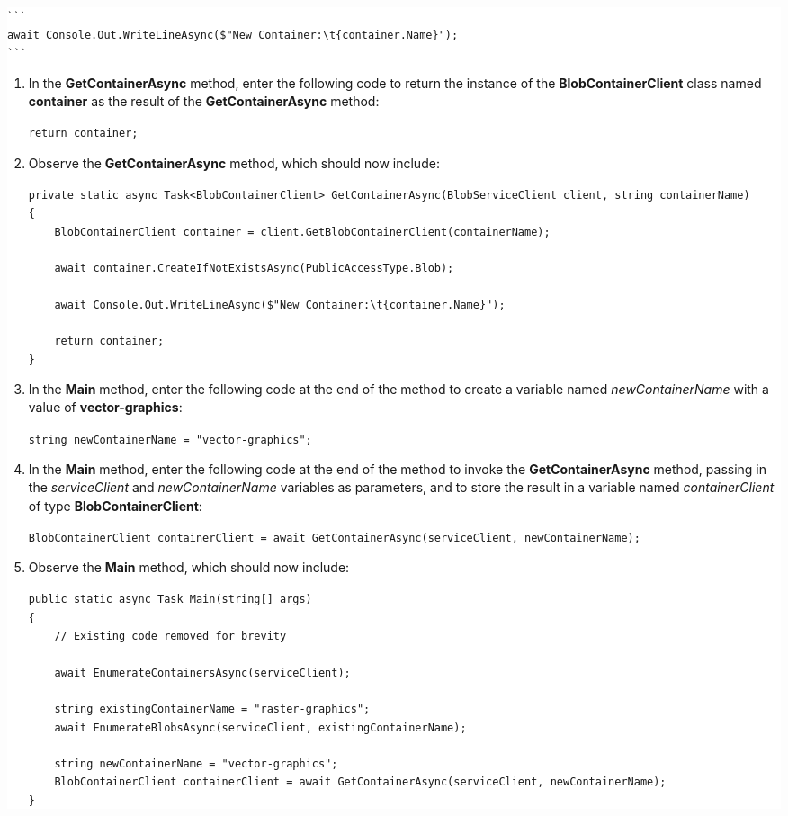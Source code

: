     ```
    await Console.Out.WriteLineAsync($"New Container:\t{container.Name}");
    ```

1.  In the **GetContainerAsync** method, enter the following code to return the instance of the **BlobContainerClient** class named **container** as the result of the **GetContainerAsync** method:

    ```
    return container;
    ```  

1.  Observe the **GetContainerAsync** method, which should now include:

    ```
    private static async Task<BlobContainerClient> GetContainerAsync(BlobServiceClient client, string containerName)
    {      
        BlobContainerClient container = client.GetBlobContainerClient(containerName);
        
        await container.CreateIfNotExistsAsync(PublicAccessType.Blob);
        
        await Console.Out.WriteLineAsync($"New Container:\t{container.Name}");
        
        return container;
    }
    ```

1.  In the **Main** method, enter the following code at the end of the method to create a variable named *newContainerName* with a value of **vector-graphics**:

    ```
    string newContainerName = "vector-graphics";
    ```

1.  In the **Main** method, enter the following code at the end of the method to invoke the **GetContainerAsync** method, passing in the *serviceClient* and *newContainerName* variables as parameters, and to store the result in a variable named *containerClient* of type **BlobContainerClient**:

    ```
    BlobContainerClient containerClient = await GetContainerAsync(serviceClient, newContainerName);
    ```

1.  Observe the **Main** method, which should now include:

    ```
    public static async Task Main(string[] args)
    {
        // Existing code removed for brevity
        
        await EnumerateContainersAsync(serviceClient);

        string existingContainerName = "raster-graphics";
        await EnumerateBlobsAsync(serviceClient, existingContainerName);
        
        string newContainerName = "vector-graphics";
        BlobContainerClient containerClient = await GetContainerAsync(serviceClient, newContainerName);
    }
    ```
